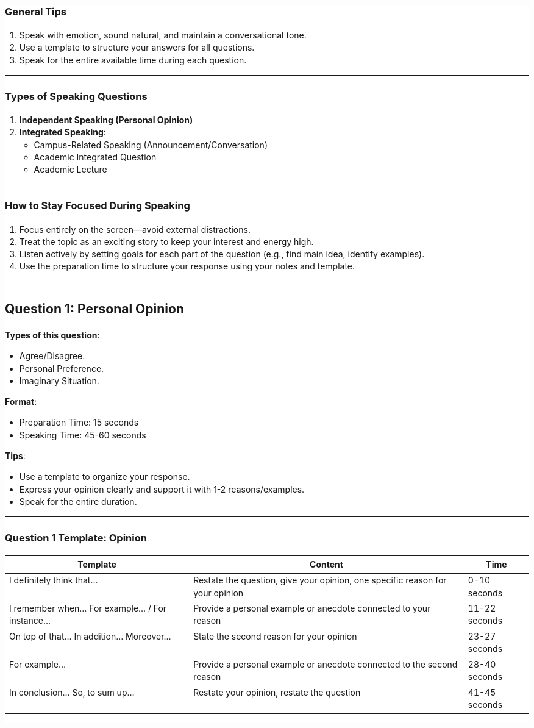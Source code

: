 ### General Tips
1. Speak with emotion, sound natural, and maintain a conversational tone.
2. Use a template to structure your answers for all questions.
3. Speak for the entire available time during each question.

---

### Types of Speaking Questions
1. **Independent Speaking (Personal Opinion)**
2. **Integrated Speaking**:
   - Campus-Related Speaking (Announcement/Conversation)
   - Academic Integrated Question
   - Academic Lecture

---

### How to Stay Focused During Speaking
1. Focus entirely on the screen—avoid external distractions.
2. Treat the topic as an exciting story to keep your interest and energy high.
3. Listen actively by setting goals for each part of the question (e.g., find main idea, identify examples).
4. Use the preparation time to structure your response using your notes and template.

---

## Question 1: Personal Opinion

**Types of this question**:
- Agree/Disagree.
- Personal Preference.
- Imaginary Situation.

**Format**:
- Preparation Time: 15 seconds
- Speaking Time: 45-60 seconds

**Tips**:
- Use a template to organize your response.
- Express your opinion clearly and support it with 1-2 reasons/examples.
- Speak for the entire duration.

---

### Question 1 Template: Opinion

| Template | Content | Time |
|----------|---------|------|
| I definitely think that… | Restate the question, give your opinion, one specific reason for your opinion | 0-10 seconds |
| I remember when… For example… / For instance… | Provide a personal example or anecdote connected to your reason | 11-22 seconds |
| On top of that… In addition… Moreover… | State the second reason for your opinion | 23-27 seconds |
| For example… | Provide a personal example or anecdote connected to the second reason | 28-40 seconds |
| In conclusion… So, to sum up… | Restate your opinion, restate the question | 41-45 seconds |

---